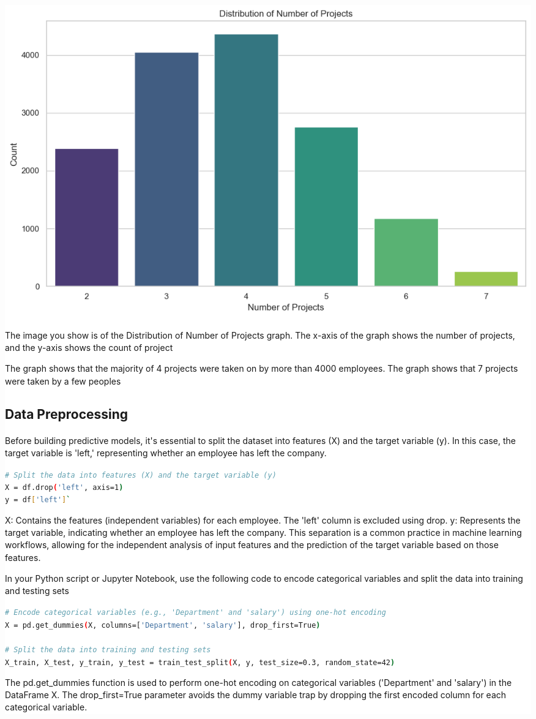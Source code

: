 
![image](https://github.com/Tamilrjk/GeeksInformation/blob/main/Task2/image/image4.png)

The image you show is of the Distribution of Number of Projects graph. The x-axis of the graph shows the number of projects, and the y-axis shows the count of project

The graph shows that the majority of 4 projects were taken on by more than 4000 employees.
The graph shows that 7 projects were taken by a few peoples


## Data Preprocessing
Before building predictive models, it's essential to split the dataset into features (X) and the target variable (y). In this case, the target variable is 'left,' representing whether an employee has left the company.
```bash
# Split the data into features (X) and the target variable (y)
X = df.drop('left', axis=1)
y = df['left']`
```
X: Contains the features (independent variables) for each employee. The 'left' column is excluded using drop.
y: Represents the target variable, indicating whether an employee has left the company.
This separation is a common practice in machine learning workflows, allowing for the independent analysis of input features and the prediction of the target variable based on those features.


In your Python script or Jupyter Notebook, use the following code to encode categorical variables and split the data into training and testing sets
```bash
# Encode categorical variables (e.g., 'Department' and 'salary') using one-hot encoding
X = pd.get_dummies(X, columns=['Department', 'salary'], drop_first=True)

# Split the data into training and testing sets
X_train, X_test, y_train, y_test = train_test_split(X, y, test_size=0.3, random_state=42)
```
The pd.get_dummies function is used to perform one-hot encoding on categorical variables ('Department' and 'salary') in the DataFrame X. The drop_first=True parameter avoids the dummy variable trap by dropping the first encoded column for each categorical variable.
